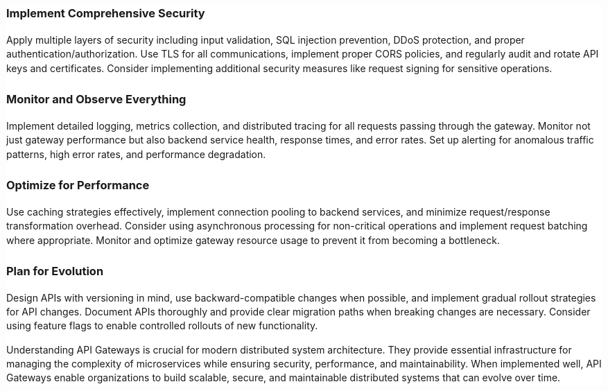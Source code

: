 ### Implement Comprehensive Security

Apply multiple layers of security including input validation, SQL injection prevention, DDoS protection, and proper authentication/authorization. Use TLS for all communications, implement proper CORS policies, and regularly audit and rotate API keys and certificates. Consider implementing additional security measures like request signing for sensitive operations.

### Monitor and Observe Everything

Implement detailed logging, metrics collection, and distributed tracing for all requests passing through the gateway. Monitor not just gateway performance but also backend service health, response times, and error rates. Set up alerting for anomalous traffic patterns, high error rates, and performance degradation.

### Optimize for Performance

Use caching strategies effectively, implement connection pooling to backend services, and minimize request/response transformation overhead. Consider using asynchronous processing for non-critical operations and implement request batching where appropriate. Monitor and optimize gateway resource usage to prevent it from becoming a bottleneck.

### Plan for Evolution

Design APIs with versioning in mind, use backward-compatible changes when possible, and implement gradual rollout strategies for API changes. Document APIs thoroughly and provide clear migration paths when breaking changes are necessary. Consider using feature flags to enable controlled rollouts of new functionality.

Understanding API Gateways is crucial for modern distributed system architecture. They provide essential infrastructure for managing the complexity of microservices while ensuring security, performance, and maintainability. When implemented well, API Gateways enable organizations to build scalable, secure, and maintainable distributed systems that can evolve over time.

